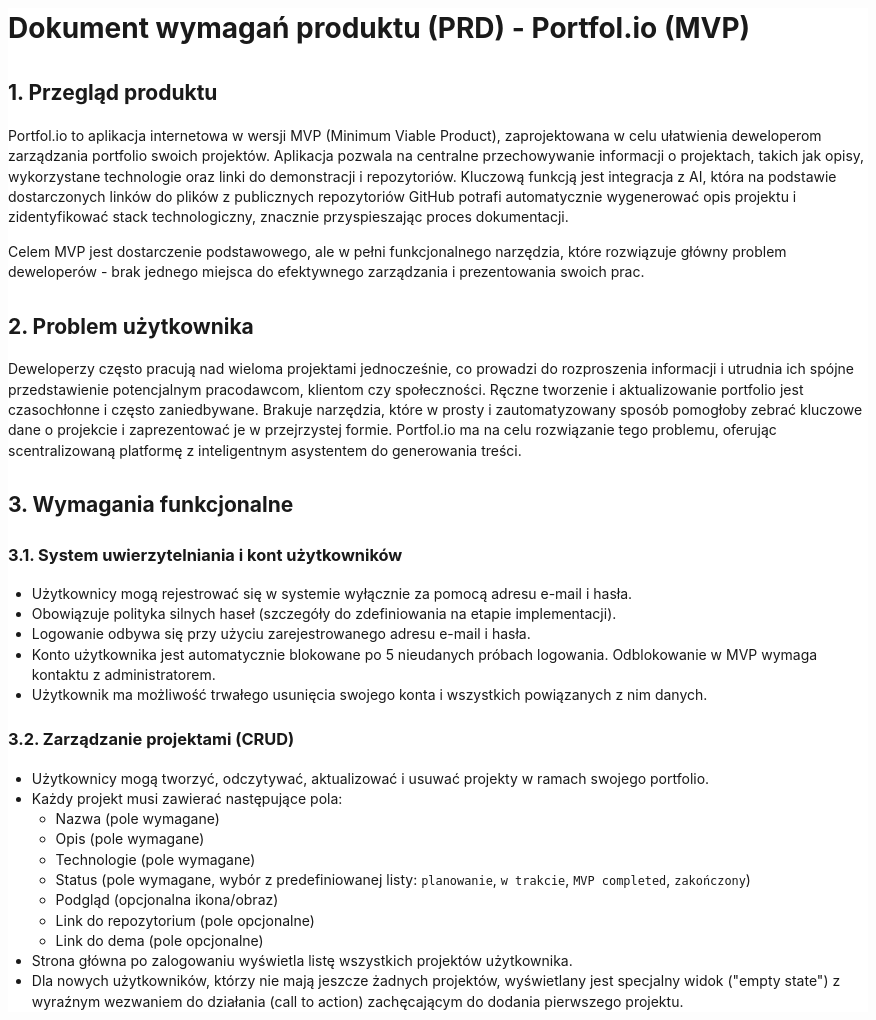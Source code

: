 # Dokument wymagań produktu (PRD) - Portfol.io (MVP)

## 1. Przegląd produktu

Portfol.io to aplikacja internetowa w wersji MVP (Minimum Viable Product), zaprojektowana w celu ułatwienia deweloperom zarządzania portfolio swoich projektów. Aplikacja pozwala na centralne przechowywanie informacji o projektach, takich jak opisy, wykorzystane technologie oraz linki do demonstracji i repozytoriów. Kluczową funkcją jest integracja z AI, która na podstawie dostarczonych linków do plików z publicznych repozytoriów GitHub potrafi automatycznie wygenerować opis projektu i zidentyfikować stack technologiczny, znacznie przyspieszając proces dokumentacji.

Celem MVP jest dostarczenie podstawowego, ale w pełni funkcjonalnego narzędzia, które rozwiązuje główny problem deweloperów - brak jednego miejsca do efektywnego zarządzania i prezentowania swoich prac.

## 2. Problem użytkownika

Deweloperzy często pracują nad wieloma projektami jednocześnie, co prowadzi do rozproszenia informacji i utrudnia ich spójne przedstawienie potencjalnym pracodawcom, klientom czy społeczności. Ręczne tworzenie i aktualizowanie portfolio jest czasochłonne i często zaniedbywane. Brakuje narzędzia, które w prosty i zautomatyzowany sposób pomogłoby zebrać kluczowe dane o projekcie i zaprezentować je w przejrzystej formie. Portfol.io ma na celu rozwiązanie tego problemu, oferując scentralizowaną platformę z inteligentnym asystentem do generowania treści.

## 3. Wymagania funkcjonalne

### 3.1. System uwierzytelniania i kont użytkowników

- Użytkownicy mogą rejestrować się w systemie wyłącznie za pomocą adresu e-mail i hasła.
- Obowiązuje polityka silnych haseł (szczegóły do zdefiniowania na etapie implementacji).
- Logowanie odbywa się przy użyciu zarejestrowanego adresu e-mail i hasła.
- Konto użytkownika jest automatycznie blokowane po 5 nieudanych próbach logowania. Odblokowanie w MVP wymaga kontaktu z administratorem.
- Użytkownik ma możliwość trwałego usunięcia swojego konta i wszystkich powiązanych z nim danych.

### 3.2. Zarządzanie projektami (CRUD)

- Użytkownicy mogą tworzyć, odczytywać, aktualizować i usuwać projekty w ramach swojego portfolio.
- Każdy projekt musi zawierać następujące pola:
  - Nazwa (pole wymagane)
  - Opis (pole wymagane)
  - Technologie (pole wymagane)
  - Status (pole wymagane, wybór z predefiniowanej listy: `planowanie`, `w trakcie`, `MVP completed`, `zakończony`)
  - Podgląd (opcjonalna ikona/obraz)
  - Link do repozytorium (pole opcjonalne)
  - Link do dema (pole opcjonalne)
- Strona główna po zalogowaniu wyświetla listę wszystkich projektów użytkownika.
- Dla nowych użytkowników, którzy nie mają jeszcze żadnych projektów, wyświetlany jest specjalny widok ("empty state") z wyraźnym wezwaniem do działania (call to action) zachęcającym do dodania pierwszego projektu.
